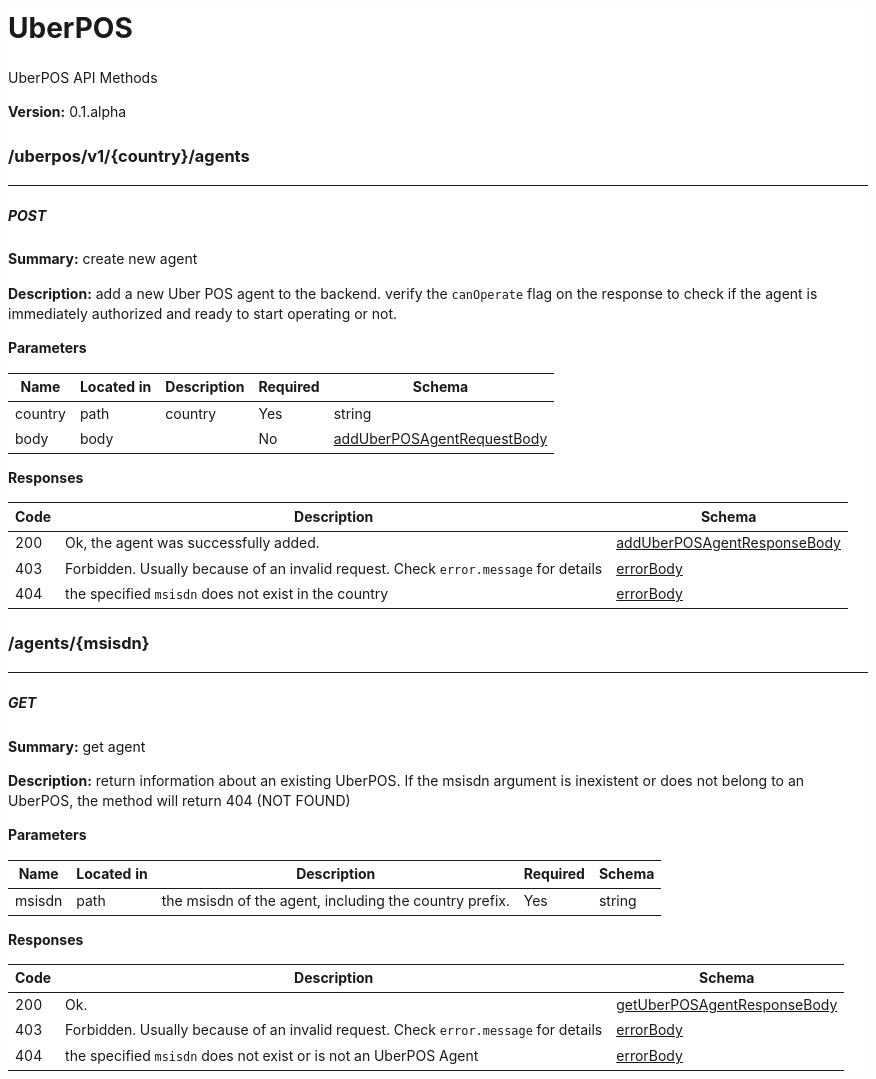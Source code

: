 UberPOS
=======
UberPOS API Methods

**Version:** 0.1.alpha

### /uberpos/v1/{country}/agents
---
##### ***POST***
**Summary:** create new agent

**Description:** add a new Uber POS agent to the backend. verify the `canOperate`  flag on the response to check if the agent is immediately  authorized and ready to start operating or not.


**Parameters**

| Name | Located in | Description | Required | Schema |
| ---- | ---------- | ----------- | -------- | ---- |
| country | path | country | Yes | string |
| body | body |  | No | [addUberPOSAgentRequestBody](#adduberposagentrequestbody) |

**Responses**

| Code | Description | Schema |
| ---- | ----------- | ------ |
| 200 | Ok, the agent was successfully added. | [addUberPOSAgentResponseBody](#adduberposagentresponsebody) |
| 403 | Forbidden. Usually because of an invalid request.  Check `error.message` for details  | [errorBody](#errorbody) |
| 404 | the specified `msisdn` does not exist in the country | [errorBody](#errorbody) |

### /agents/{msisdn}
---
##### ***GET***
**Summary:** get agent

**Description:** return information about an existing UberPOS. If the msisdn argument is inexistent or does not belong to an UberPOS, the method will return 404 (NOT FOUND)
            


**Parameters**

| Name | Located in | Description | Required | Schema |
| ---- | ---------- | ----------- | -------- | ---- |
| msisdn | path | the msisdn of the agent, including the country prefix.  | Yes | string |

**Responses**

| Code | Description | Schema |
| ---- | ----------- | ------ |
| 200 | Ok. | [getUberPOSAgentResponseBody](#getuberposagentresponsebody) |
| 403 | Forbidden. Usually because of an invalid request.  Check `error.message` for details  | [errorBody](#errorbody) |
| 404 | the specified `msisdn` does not exist or is not an UberPOS Agent  | [errorBody](#errorbody) |
